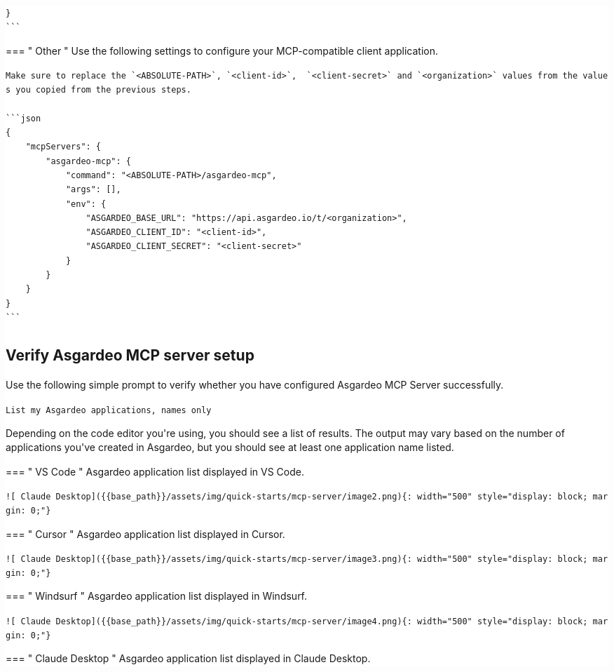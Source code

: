     }
    ```
=== " Other "
    Use the following settings to configure your MCP-compatible client application.

    Make sure to replace the `<ABSOLUTE-PATH>`, `<client-id>`,  `<client-secret>` and `<organization>` values from the values you copied from the previous steps. 
    
    ```json  
    {
        "mcpServers": {
            "asgardeo-mcp": {
                "command": "<ABSOLUTE-PATH>/asgardeo-mcp",
                "args": [],
                "env": {
                    "ASGARDEO_BASE_URL": "https://api.asgardeo.io/t/<organization>",
                    "ASGARDEO_CLIENT_ID": "<client-id>",
                    "ASGARDEO_CLIENT_SECRET": "<client-secret>"
                }
            }
        }
    }
    ```

## Verify Asgardeo MCP server setup

Use the following simple prompt to verify whether you have configured Asgardeo MCP Server successfully.

```text
List my Asgardeo applications, names only

```

Depending on the code editor you're using, you should see a list of results. The output may vary based on the number of applications you've created in Asgardeo, but you should see at least one application name listed.

=== " VS Code  "
    Asgardeo application list displayed in VS Code.

    ![ Claude Desktop]({{base_path}}/assets/img/quick-starts/mcp-server/image2.png){: width="500" style="display: block; margin: 0;"}

=== " Cursor  "
    Asgardeo application list displayed in Cursor.

    ![ Claude Desktop]({{base_path}}/assets/img/quick-starts/mcp-server/image3.png){: width="500" style="display: block; margin: 0;"}

=== " Windsurf  "
    Asgardeo application list displayed in Windsurf.

    ![ Claude Desktop]({{base_path}}/assets/img/quick-starts/mcp-server/image4.png){: width="500" style="display: block; margin: 0;"}

=== " Claude Desktop "
    Asgardeo application list displayed in Claude Desktop.
